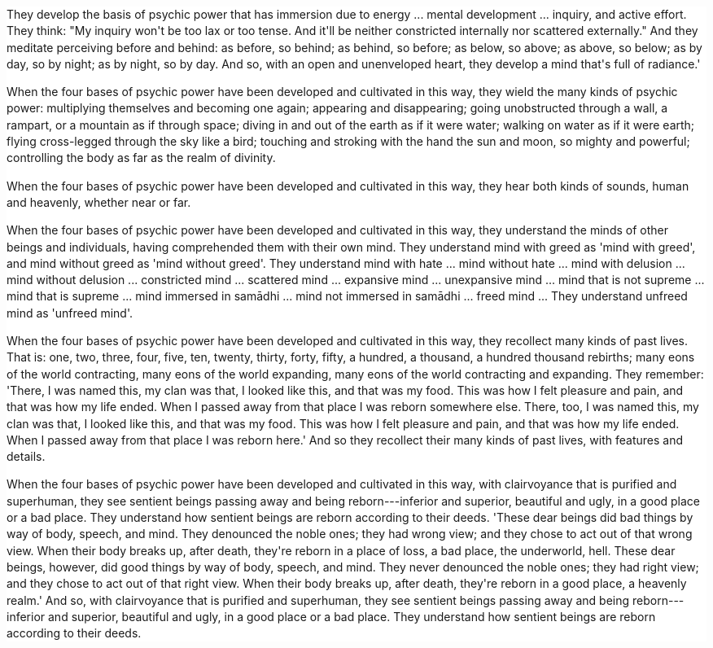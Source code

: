 They develop the basis of psychic power that has immersion due to energy
... mental development ... inquiry, and active effort. They think: "My
inquiry won't be too lax or too tense. And it'll be neither constricted
internally nor scattered externally." And they meditate perceiving
before and behind: as before, so behind; as behind, so before; as below,
so above; as above, so below; as by day, so by night; as by night, so by
day. And so, with an open and unenveloped heart, they develop a mind
that's full of radiance.'

When the four bases of psychic power have been developed and cultivated
in this way, they wield the many kinds of psychic power: multiplying
themselves and becoming one again; appearing and disappearing; going
unobstructed through a wall, a rampart, or a mountain as if through
space; diving in and out of the earth as if it were water; walking on
water as if it were earth; flying cross-legged through the sky like a
bird; touching and stroking with the hand the sun and moon, so mighty
and powerful; controlling the body as far as the realm of divinity.

When the four bases of psychic power have been developed and cultivated
in this way, they hear both kinds of sounds, human and heavenly, whether
near or far.

When the four bases of psychic power have been developed and cultivated
in this way, they understand the minds of other beings and individuals,
having comprehended them with their own mind. They understand mind with
greed as 'mind with greed', and mind without greed as 'mind without
greed'. They understand mind with hate ... mind without hate ... mind
with delusion ... mind without delusion ... constricted mind ...
scattered mind ... expansive mind ... unexpansive mind ... mind that is
not supreme ... mind that is supreme ... mind immersed in
samādhi ... mind not immersed in samādhi ...
freed mind ... They understand unfreed mind as 'unfreed mind'.

When the four bases of psychic power have been developed and cultivated
in this way, they recollect many kinds of past lives. That is: one, two,
three, four, five, ten, twenty, thirty, forty, fifty, a hundred, a
thousand, a hundred thousand rebirths; many eons of the world
contracting, many eons of the world expanding, many eons of the world
contracting and expanding. They remember: 'There, I was named this, my
clan was that, I looked like this, and that was my food. This was how I
felt pleasure and pain, and that was how my life ended. When I passed
away from that place I was reborn somewhere else. There, too, I was
named this, my clan was that, I looked like this, and that was my food.
This was how I felt pleasure and pain, and that was how my life ended.
When I passed away from that place I was reborn here.' And so they
recollect their many kinds of past lives, with features and details.

When the four bases of psychic power have been developed and cultivated
in this way, with clairvoyance that is purified and superhuman, they see
sentient beings passing away and being reborn---inferior and superior,
beautiful and ugly, in a good place or a bad place. They understand how
sentient beings are reborn according to their deeds. 'These dear beings
did bad things by way of body, speech, and mind. They denounced the
noble ones; they had wrong view; and they chose to act out of that wrong
view. When their body breaks up, after death, they're reborn in a place
of loss, a bad place, the underworld, hell. These dear beings, however,
did good things by way of body, speech, and mind. They never denounced
the noble ones; they had right view; and they chose to act out of that
right view. When their body breaks up, after death, they're reborn in a
good place, a heavenly realm.' And so, with clairvoyance that is
purified and superhuman, they see sentient beings passing away and being
reborn---inferior and superior, beautiful and ugly, in a good place or a
bad place. They understand how sentient beings are reborn according to
their deeds.
